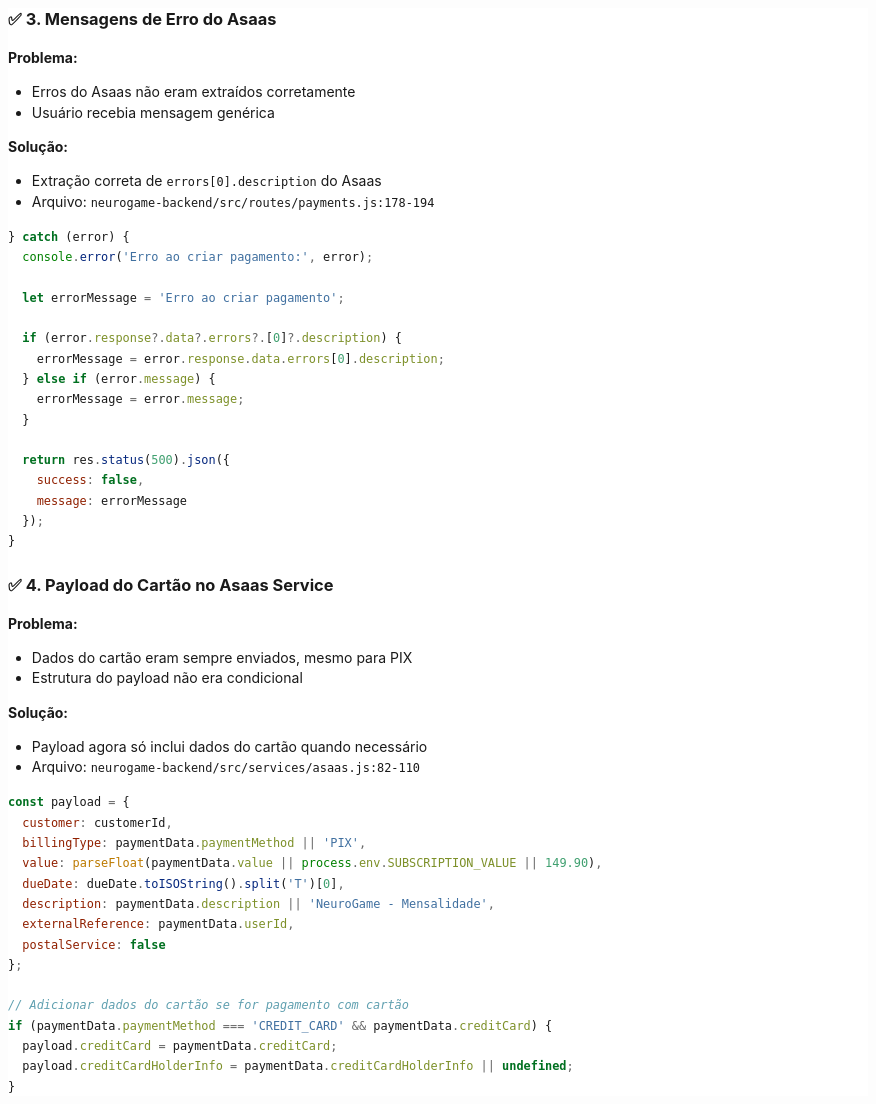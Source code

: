 ### ✅ 3. Mensagens de Erro do Asaas

**Problema:**
- Erros do Asaas não eram extraídos corretamente
- Usuário recebia mensagem genérica

**Solução:**
- Extração correta de `errors[0].description` do Asaas
- Arquivo: `neurogame-backend/src/routes/payments.js:178-194`

```javascript
} catch (error) {
  console.error('Erro ao criar pagamento:', error);

  let errorMessage = 'Erro ao criar pagamento';

  if (error.response?.data?.errors?.[0]?.description) {
    errorMessage = error.response.data.errors[0].description;
  } else if (error.message) {
    errorMessage = error.message;
  }

  return res.status(500).json({
    success: false,
    message: errorMessage
  });
}
```

### ✅ 4. Payload do Cartão no Asaas Service

**Problema:**
- Dados do cartão eram sempre enviados, mesmo para PIX
- Estrutura do payload não era condicional

**Solução:**
- Payload agora só inclui dados do cartão quando necessário
- Arquivo: `neurogame-backend/src/services/asaas.js:82-110`

```javascript
const payload = {
  customer: customerId,
  billingType: paymentData.paymentMethod || 'PIX',
  value: parseFloat(paymentData.value || process.env.SUBSCRIPTION_VALUE || 149.90),
  dueDate: dueDate.toISOString().split('T')[0],
  description: paymentData.description || 'NeuroGame - Mensalidade',
  externalReference: paymentData.userId,
  postalService: false
};

// Adicionar dados do cartão se for pagamento com cartão
if (paymentData.paymentMethod === 'CREDIT_CARD' && paymentData.creditCard) {
  payload.creditCard = paymentData.creditCard;
  payload.creditCardHolderInfo = paymentData.creditCardHolderInfo || undefined;
}
```
